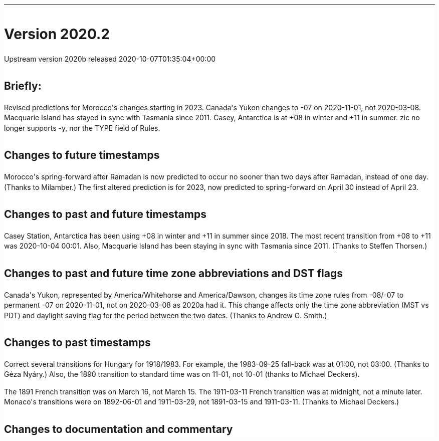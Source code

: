 
---

# Version 2020.2
Upstream version 2020b released 2020-10-07T01:35:04+00:00

## Briefly:

Revised predictions for Morocco's changes starting in 2023. Canada's Yukon
changes to -07 on 2020-11-01, not 2020-03-08. Macquarie Island has stayed in
sync with Tasmania since 2011. Casey, Antarctica is at +08 in winter and +11 in
summer. zic no longer supports -y, nor the TYPE field of Rules.

## Changes to future timestamps

Morocco's spring-forward after Ramadan is now predicted to occur no sooner than
two days after Ramadan, instead of one day. (Thanks to Milamber.)  The first
altered prediction is for 2023, now predicted to spring-forward on April 30
instead of April 23.

## Changes to past and future timestamps

Casey Station, Antarctica has been using +08 in winter and +11 in summer since
2018.  The most recent transition from +08 to +11 was 2020-10-04 00:01.  Also,
Macquarie Island has been staying in sync with Tasmania since 2011.  (Thanks to
Steffen Thorsen.)

## Changes to past and future time zone abbreviations and DST flags

Canada's Yukon, represented by America/Whitehorse and America/Dawson, changes
its time zone rules from -08/-07 to permanent -07 on 2020-11-01, not on
2020-03-08 as 2020a had it. This change affects only the time zone abbreviation
(MST vs PDT) and daylight saving flag for the period between the two dates.
(Thanks to Andrew G. Smith.)

## Changes to past timestamps

Correct several transitions for Hungary for 1918/1983. For example, the
1983-09-25 fall-back was at 01:00, not 03:00. (Thanks to Géza Nyáry.)  Also, the
1890 transition to standard time was on 11-01, not 10-01 (thanks to Michael
Deckers).

The 1891 French transition was on March 16, not March 15.  The 1911-03-11 French
transition was at midnight, not a minute later. Monaco's transitions were on
1892-06-01 and 1911-03-29, not 1891-03-15 and 1911-03-11.  (Thanks to Michael
Deckers.)

## Changes to documentation and commentary
